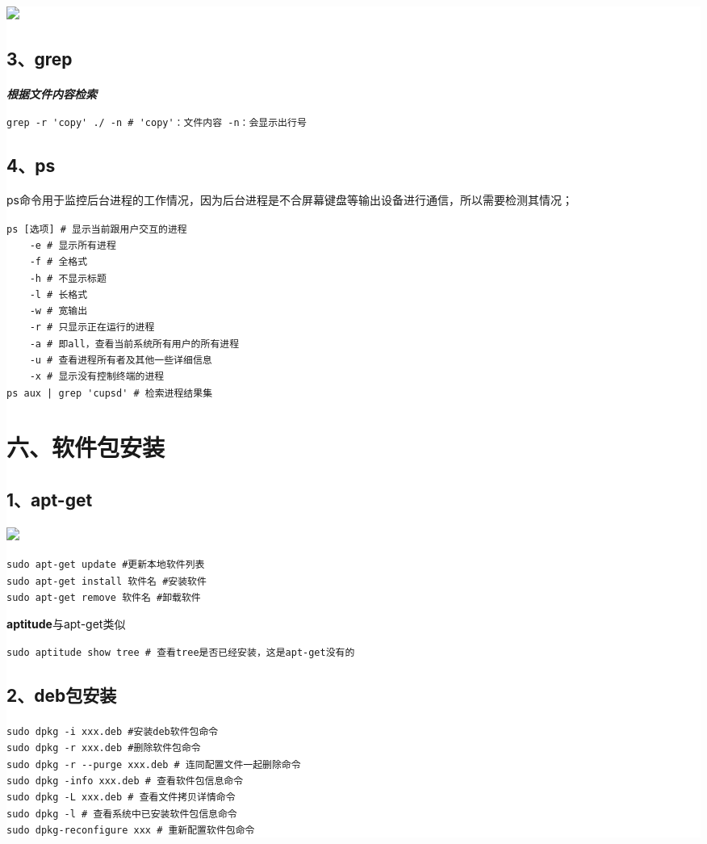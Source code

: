 ![](https://oafz-draw-bed.oss-cn-beijing.aliyuncs.com/img/linux2.png)

## 3、grep

***根据文件内容检索***

```shell
grep -r 'copy' ./ -n # 'copy'：文件内容 -n：会显示出行号
```

## 4、ps

ps命令用于监控后台进程的工作情况，因为后台进程是不合屏幕键盘等输出设备进行通信，所以需要检测其情况；

```shell
ps [选项] # 显示当前跟用户交互的进程
	-e # 显示所有进程
	-f # 全格式
	-h # 不显示标题
	-l # 长格式
	-w # 宽输出
	-r # 只显示正在运行的进程
	-a # 即all，查看当前系统所有用户的所有进程
	-u # 查看进程所有者及其他一些详细信息
	-x # 显示没有控制终端的进程
ps aux | grep 'cupsd' # 检索进程结果集
```

# 六、软件包安装

## 1、apt-get

![](https://oafz-draw-bed.oss-cn-beijing.aliyuncs.com/img/linux3.png)

```shell
sudo apt-get update #更新本地软件列表
sudo apt-get install 软件名 #安装软件
sudo apt-get remove 软件名 #卸载软件
```

**aptitude**与apt-get类似

```shell
sudo aptitude show tree # 查看tree是否已经安装，这是apt-get没有的
```

## 2、deb包安装

```shell
sudo dpkg -i xxx.deb #安装deb软件包命令
sudo dpkg -r xxx.deb #删除软件包命令
sudo dpkg -r --purge xxx.deb # 连同配置文件一起删除命令
sudo dpkg -info xxx.deb # 查看软件包信息命令
sudo dpkg -L xxx.deb # 查看文件拷贝详情命令
sudo dpkg -l # 查看系统中已安装软件包信息命令
sudo dpkg-reconfigure xxx # 重新配置软件包命令
```
